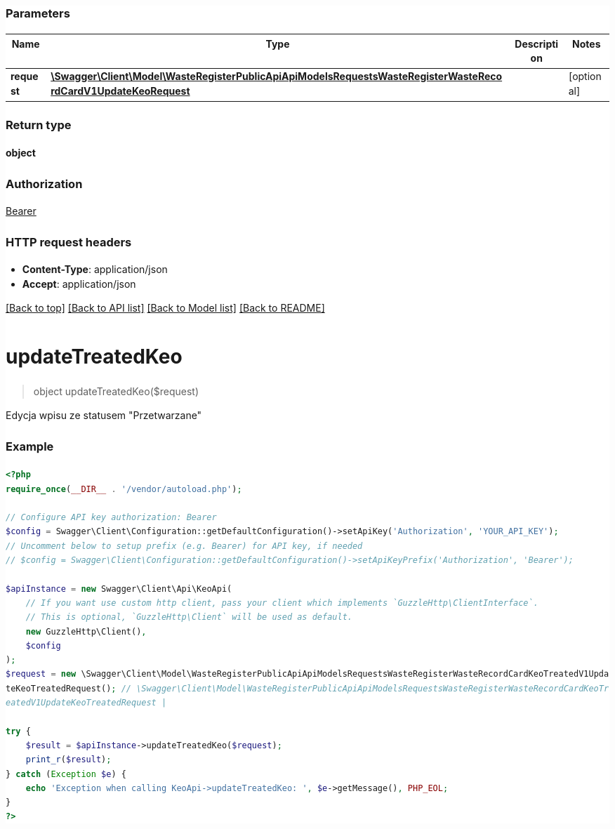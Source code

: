 ### Parameters

Name | Type | Description  | Notes
------------- | ------------- | ------------- | -------------
 **request** | [**\Swagger\Client\Model\WasteRegisterPublicApiApiModelsRequestsWasteRegisterWasteRecordCardV1UpdateKeoRequest**](../Model/WasteRegisterPublicApiApiModelsRequestsWasteRegisterWasteRecordCardV1UpdateKeoRequest.md)|  | [optional]

### Return type

**object**

### Authorization

[Bearer](../../README.md#Bearer)

### HTTP request headers

 - **Content-Type**: application/json
 - **Accept**: application/json

[[Back to top]](#) [[Back to API list]](../../README.md#documentation-for-api-endpoints) [[Back to Model list]](../../README.md#documentation-for-models) [[Back to README]](../../README.md)

# **updateTreatedKeo**
> object updateTreatedKeo($request)

Edycja wpisu ze statusem \"Przetwarzane\"

### Example
```php
<?php
require_once(__DIR__ . '/vendor/autoload.php');

// Configure API key authorization: Bearer
$config = Swagger\Client\Configuration::getDefaultConfiguration()->setApiKey('Authorization', 'YOUR_API_KEY');
// Uncomment below to setup prefix (e.g. Bearer) for API key, if needed
// $config = Swagger\Client\Configuration::getDefaultConfiguration()->setApiKeyPrefix('Authorization', 'Bearer');

$apiInstance = new Swagger\Client\Api\KeoApi(
    // If you want use custom http client, pass your client which implements `GuzzleHttp\ClientInterface`.
    // This is optional, `GuzzleHttp\Client` will be used as default.
    new GuzzleHttp\Client(),
    $config
);
$request = new \Swagger\Client\Model\WasteRegisterPublicApiApiModelsRequestsWasteRegisterWasteRecordCardKeoTreatedV1UpdateKeoTreatedRequest(); // \Swagger\Client\Model\WasteRegisterPublicApiApiModelsRequestsWasteRegisterWasteRecordCardKeoTreatedV1UpdateKeoTreatedRequest | 

try {
    $result = $apiInstance->updateTreatedKeo($request);
    print_r($result);
} catch (Exception $e) {
    echo 'Exception when calling KeoApi->updateTreatedKeo: ', $e->getMessage(), PHP_EOL;
}
?>
```
